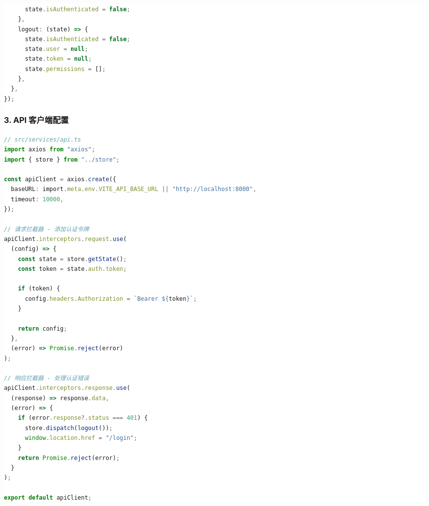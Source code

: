 ```typescript
      state.isAuthenticated = false;
    },
    logout: (state) => {
      state.isAuthenticated = false;
      state.user = null;
      state.token = null;
      state.permissions = [];
    },
  },
});
```

### 3. API 客户端配置

```typescript
// src/services/api.ts
import axios from "axios";
import { store } from "../store";

const apiClient = axios.create({
  baseURL: import.meta.env.VITE_API_BASE_URL || "http://localhost:8000",
  timeout: 10000,
});

// 请求拦截器 - 添加认证令牌
apiClient.interceptors.request.use(
  (config) => {
    const state = store.getState();
    const token = state.auth.token;

    if (token) {
      config.headers.Authorization = `Bearer ${token}`;
    }

    return config;
  },
  (error) => Promise.reject(error)
);

// 响应拦截器 - 处理认证错误
apiClient.interceptors.response.use(
  (response) => response.data,
  (error) => {
    if (error.response?.status === 401) {
      store.dispatch(logout());
      window.location.href = "/login";
    }
    return Promise.reject(error);
  }
);

export default apiClient;
```
